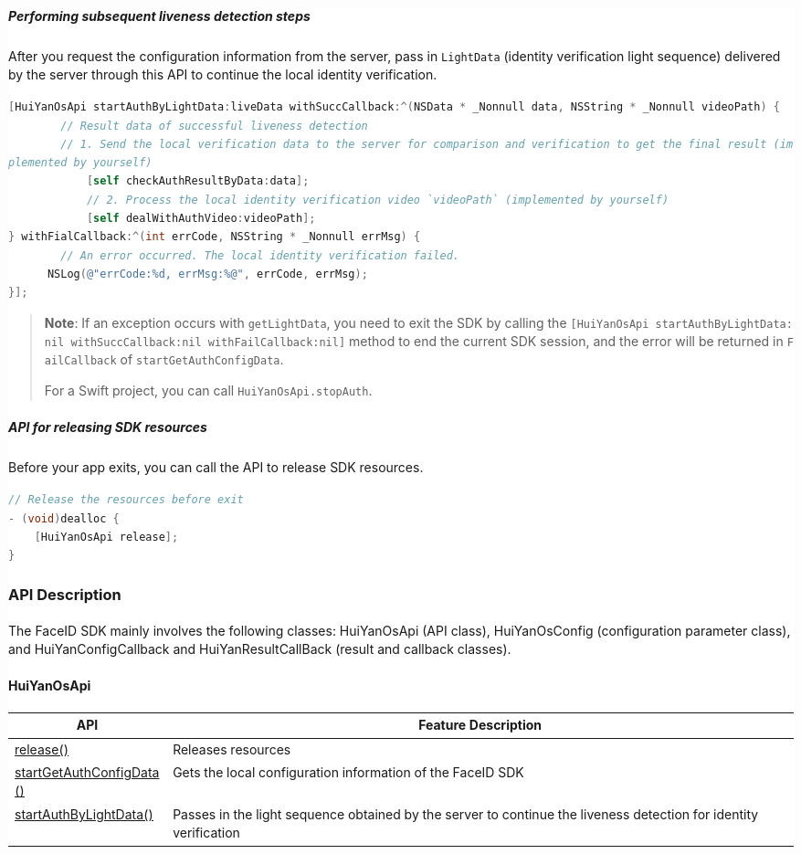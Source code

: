 ```objective-c
```

##### Performing subsequent liveness detection steps

After you request the configuration information from the server, pass in `LightData` (identity verification light sequence) delivered by the server through this API to continue the local identity verification.

```objective-c
[HuiYanOsApi startAuthByLightData:liveData withSuccCallback:^(NSData * _Nonnull data, NSString * _Nonnull videoPath) {
     	// Result data of successful liveness detection
  		// 1. Send the local verification data to the server for comparison and verification to get the final result (implemented by yourself)
		 	[self checkAuthResultByData:data];
			// 2. Process the local identity verification video `videoPath` (implemented by yourself)
			[self dealWithAuthVideo:videoPath];
} withFialCallback:^(int errCode, NSString * _Nonnull errMsg) {
  		// An error occurred. The local identity verification failed.
      NSLog(@"errCode:%d, errMsg:%@", errCode, errMsg);
}];
```

>**Note**: If an exception occurs with `getLightData`, you need to exit the SDK by calling the `[HuiYanOsApi startAuthByLightData:nil withSuccCallback:nil withFailCallback:nil]` method to end the current SDK session, and the error will be returned in `FailCallback` of `startGetAuthConfigData`.
>
> For a Swift project, you can call `HuiYanOsApi.stopAuth`.

##### API for releasing SDK resources

Before your app exits, you can call the API to release SDK resources.

```objective-c
// Release the resources before exit
- (void)dealloc {
    [HuiYanOsApi release];
}
```

### API Description

The FaceID SDK mainly involves the following classes: HuiYanOsApi (API class), HuiYanOsConfig (configuration parameter class), and HuiYanConfigCallback and HuiYanResultCallBack (result and callback classes).

#### HuiYanOsApi

| API                                                   | Feature Description                                             |
| ----------------------------------------------------- | ---------------------------------------------------- |
| [release()](#release())                               | Releases resources                                         |
| [startGetAuthConfigData()](#startGetAuthConfigData()) | Gets the local configuration information of the FaceID SDK                        |
| [startAuthByLightData()](#startAuthByLightData())     | Passes in the light sequence obtained by the server to continue the liveness detection for identity verification  |
